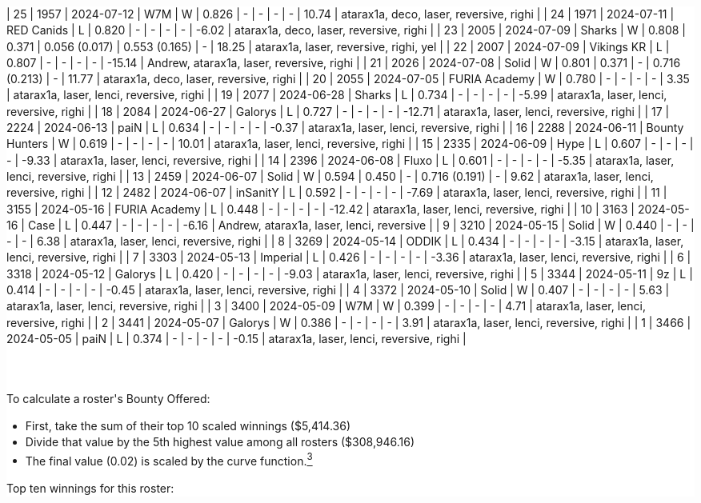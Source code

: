 |           25 |     1957 | 2024-07-12 | W7M               | W   | 0.826      | -            | -                | -                | -         |    10.74 | atarax1a, deco, laser, reversive, righi   |
|           24 |     1971 | 2024-07-11 | RED Canids        | L   | 0.820      | -            | -                | -                | -         |    -6.02 | atarax1a, deco, laser, reversive, righi   |
|           23 |     2005 | 2024-07-09 | Sharks            | W   | 0.808      | 0.371        | 0.056 (0.017)    | 0.553 (0.165)    | -         |    18.25 | atarax1a, laser, reversive, righi, yel    |
|           22 |     2007 | 2024-07-09 | Vikings KR        | L   | 0.807      | -            | -                | -                | -         |   -15.14 | Andrew, atarax1a, laser, reversive, righi |
|           21 |     2026 | 2024-07-08 | Solid             | W   | 0.801      | 0.371        | -                | 0.716 (0.213)    | -         |    11.77 | atarax1a, deco, laser, reversive, righi   |
|           20 |     2055 | 2024-07-05 | FURIA Academy     | W   | 0.780      | -            | -                | -                | -         |     3.35 | atarax1a, laser, lenci, reversive, righi  |
|           19 |     2077 | 2024-06-28 | Sharks            | L   | 0.734      | -            | -                | -                | -         |    -5.99 | atarax1a, laser, lenci, reversive, righi  |
|           18 |     2084 | 2024-06-27 | Galorys           | L   | 0.727      | -            | -                | -                | -         |   -12.71 | atarax1a, laser, lenci, reversive, righi  |
|           17 |     2224 | 2024-06-13 | paiN              | L   | 0.634      | -            | -                | -                | -         |    -0.37 | atarax1a, laser, lenci, reversive, righi  |
|           16 |     2288 | 2024-06-11 | Bounty Hunters    | W   | 0.619      | -            | -                | -                | -         |    10.01 | atarax1a, laser, lenci, reversive, righi  |
|           15 |     2335 | 2024-06-09 | Hype              | L   | 0.607      | -            | -                | -                | -         |    -9.33 | atarax1a, laser, lenci, reversive, righi  |
|           14 |     2396 | 2024-06-08 | Fluxo             | L   | 0.601      | -            | -                | -                | -         |    -5.35 | atarax1a, laser, lenci, reversive, righi  |
|           13 |     2459 | 2024-06-07 | Solid             | W   | 0.594      | 0.450        | -                | 0.716 (0.191)    | -         |     9.62 | atarax1a, laser, lenci, reversive, righi  |
|           12 |     2482 | 2024-06-07 | inSanitY          | L   | 0.592      | -            | -                | -                | -         |    -7.69 | atarax1a, laser, lenci, reversive, righi  |
|           11 |     3155 | 2024-05-16 | FURIA Academy     | L   | 0.448      | -            | -                | -                | -         |   -12.42 | atarax1a, laser, lenci, reversive, righi  |
|           10 |     3163 | 2024-05-16 | Case              | L   | 0.447      | -            | -                | -                | -         |    -6.16 | Andrew, atarax1a, laser, lenci, reversive |
|            9 |     3210 | 2024-05-15 | Solid             | W   | 0.440      | -            | -                | -                | -         |     6.38 | atarax1a, laser, lenci, reversive, righi  |
|            8 |     3269 | 2024-05-14 | ODDIK             | L   | 0.434      | -            | -                | -                | -         |    -3.15 | atarax1a, laser, lenci, reversive, righi  |
|            7 |     3303 | 2024-05-13 | Imperial          | L   | 0.426      | -            | -                | -                | -         |    -3.36 | atarax1a, laser, lenci, reversive, righi  |
|            6 |     3318 | 2024-05-12 | Galorys           | L   | 0.420      | -            | -                | -                | -         |    -9.03 | atarax1a, laser, lenci, reversive, righi  |
|            5 |     3344 | 2024-05-11 | 9z                | L   | 0.414      | -            | -                | -                | -         |    -0.45 | atarax1a, laser, lenci, reversive, righi  |
|            4 |     3372 | 2024-05-10 | Solid             | W   | 0.407      | -            | -                | -                | -         |     5.63 | atarax1a, laser, lenci, reversive, righi  |
|            3 |     3400 | 2024-05-09 | W7M               | W   | 0.399      | -            | -                | -                | -         |     4.71 | atarax1a, laser, lenci, reversive, righi  |
|            2 |     3441 | 2024-05-07 | Galorys           | W   | 0.386      | -            | -                | -                | -         |     3.91 | atarax1a, laser, lenci, reversive, righi  |
|            1 |     3466 | 2024-05-05 | paiN              | L   | 0.374      | -            | -                | -                | -         |    -0.15 | atarax1a, laser, lenci, reversive, righi  |

<br />
<span id="table2"></span><br />
To calculate a roster's Bounty Offered:<br />

- First, take the sum of their top 10 scaled winnings ($5,414.36)
- Divide that value by the 5th highest value among all rosters ($308,946.16)
- The final value (0.02) is scaled by the curve function.[<sup>3</sup>](#curveFunction)

Top ten winnings for this roster:<br />
